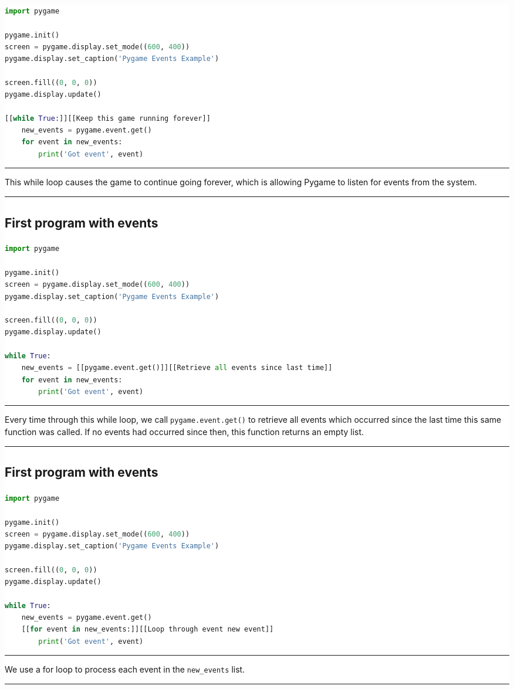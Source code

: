 ```python
import pygame

pygame.init()
screen = pygame.display.set_mode((600, 400))
pygame.display.set_caption('Pygame Events Example')

screen.fill((0, 0, 0))
pygame.display.update()

[[while True:]][[Keep this game running forever]]
    new_events = pygame.event.get()
    for event in new_events:
        print('Got event', event)
```

---

This while loop causes the game to continue going forever, which is allowing
Pygame to listen for events from the system.
*******************************************************
## First program with events

```python
import pygame

pygame.init()
screen = pygame.display.set_mode((600, 400))
pygame.display.set_caption('Pygame Events Example')

screen.fill((0, 0, 0))
pygame.display.update()

while True:
    new_events = [[pygame.event.get()]][[Retrieve all events since last time]]
    for event in new_events:
        print('Got event', event)
```

---
Every time through this while loop, we call `pygame.event.get()` to retrieve
all events which occurred since the last time this same function was called.
If no events had occurred since then, this function returns an empty list.
*******************************************************
## First program with events

```python
import pygame

pygame.init()
screen = pygame.display.set_mode((600, 400))
pygame.display.set_caption('Pygame Events Example')

screen.fill((0, 0, 0))
pygame.display.update()

while True:
    new_events = pygame.event.get()
    [[for event in new_events:]][[Loop through event new event]]
        print('Got event', event)
```
---
We use a for loop to process each event in the `new_events` list.
*******************************************************
